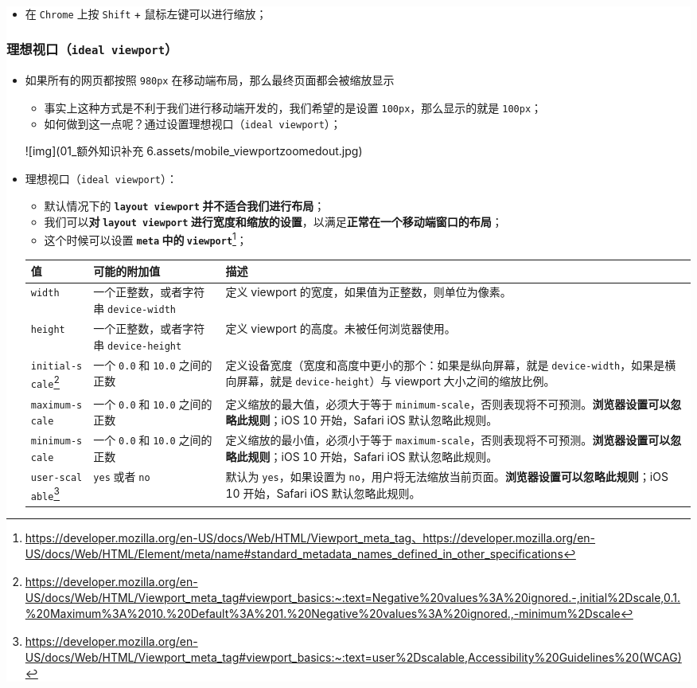 - 在 `Chrome` 上按 `Shift` + 鼠标左键可以进行缩放；

### 理想视口（`ideal viewport`）

- 如果所有的网页都按照 `980px` 在移动端布局，那么最终页面都会被缩放显示

  - 事实上这种方式是不利于我们进行移动端开发的，我们希望的是设置 `100px`，那么显示的就是 `100px`；
  - 如何做到这一点呢？通过设置理想视口（`ideal viewport`）；

  ![img](01_额外知识补充 6.assets/mobile_viewportzoomedout.jpg)

- 理想视口（`ideal viewport`）：

  - 默认情况下的 **`layout viewport` 并不适合我们进行布局**；
  - 我们可以**对 `layout viewport` 进行宽度和缩放的设置**，以满足**正常在一个移动端窗口的布局**；
  - 这个时候可以设置 **`meta` 中的 `viewport`**[^6]；

  | 值                  | 可能的附加值                           | 描述                                                         |
  | ------------------- | -------------------------------------- | ------------------------------------------------------------ |
  | `width`             | 一个正整数，或者字符串 `device-width`  | 定义 viewport 的宽度，如果值为正整数，则单位为像素。         |
  | `height`            | 一个正整数，或者字符串 `device-height` | 定义 viewport 的高度。未被任何浏览器使用。                   |
  | `initial-scale`[^7] | 一个 `0.0` 和 `10.0` 之间的正数        | 定义设备宽度（宽度和高度中更小的那个：如果是纵向屏幕，就是 `device-width`，如果是横向屏幕，就是 `device-height`）与 viewport 大小之间的缩放比例。 |
  | `maximum-scale`     | 一个 `0.0` 和 `10.0` 之间的正数        | 定义缩放的最大值，必须大于等于 `minimum-scale`，否则表现将不可预测。**浏览器设置可以忽略此规则**；iOS 10 开始，Safari iOS 默认忽略此规则。 |
  | `minimum-scale`     | 一个 `0.0` 和 `10.0` 之间的正数        | 定义缩放的最小值，必须小于等于 `maximum-scale`，否则表现将不可预测。**浏览器设置可以忽略此规则**；iOS 10 开始，Safari iOS 默认忽略此规则。 |
  | `user-scalable`[^8] | `yes` 或者 `no`                        | 默认为 `yes`，如果设置为 `no`，用户将无法缩放当前页面。**浏览器设置可以忽略此规则**；iOS 10 开始，Safari iOS 默认忽略此规则。 |







[^1]: https://developer.mozilla.org/zh-CN/docs/Learn/CSS/Building_blocks/Values_and_units
[^2]: https://www.w3.org/Style/Examples/007/units.en.html
[^3]: https://w3c.github.io/csswg-drafts/css-values/#em
[^4]: https://lesscss.org/#operations
[^5]: https://lesscss.org/features/#mixins-feature:~:text=Historically%2C%20the%20parentheses%20in%20a%20mixin%20call%20are%20optional%2C%20but%20optional%20parentheses%20are%20deprecated%20and%20will%20be%20required%20in%20a%20future%20release
[^6]: https://developer.mozilla.org/en-US/docs/Web/HTML/Viewport_meta_tag、https://developer.mozilla.org/en-US/docs/Web/HTML/Element/meta/name#standard_metadata_names_defined_in_other_specifications
[^7]: https://developer.mozilla.org/en-US/docs/Web/HTML/Viewport_meta_tag#viewport_basics:~:text=Negative%20values%3A%20ignored.-,initial%2Dscale,0.1.%20Maximum%3A%2010.%20Default%3A%201.%20Negative%20values%3A%20ignored.,-minimum%2Dscale
[^8]: https://developer.mozilla.org/en-US/docs/Web/HTML/Viewport_meta_tag#viewport_basics:~:text=user%2Dscalable,Accessibility%20Guidelines%20(WCAG)